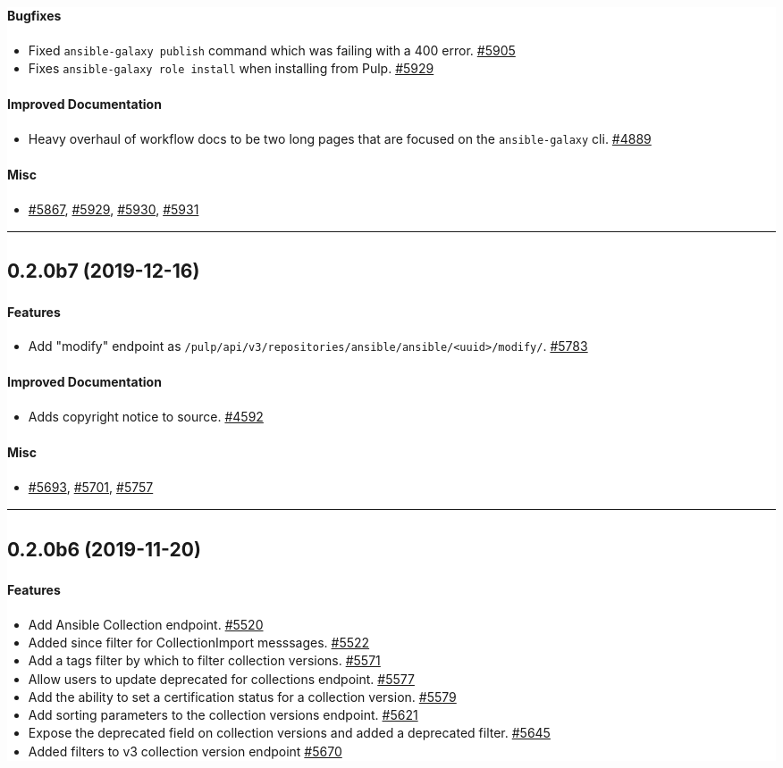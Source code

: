 #### Bugfixes

-   Fixed `ansible-galaxy publish` command which was failing with a 400 error.
    [#5905](https://pulp.plan.io/issues/5905)
-   Fixes `ansible-galaxy role install` when installing from Pulp.
    [#5929](https://pulp.plan.io/issues/5929)

#### Improved Documentation

-   Heavy overhaul of workflow docs to be two long pages that are focused on the `ansible-galaxy` cli.
    [#4889](https://pulp.plan.io/issues/4889)

#### Misc

-   [#5867](https://pulp.plan.io/issues/5867), [#5929](https://pulp.plan.io/issues/5929), [#5930](https://pulp.plan.io/issues/5930), [#5931](https://pulp.plan.io/issues/5931)

---

## 0.2.0b7 (2019-12-16)

#### Features

-   Add "modify" endpoint as `/pulp/api/v3/repositories/ansible/ansible/<uuid>/modify/`.
    [#5783](https://pulp.plan.io/issues/5783)

#### Improved Documentation

-   Adds copyright notice to source.
    [#4592](https://pulp.plan.io/issues/4592)

#### Misc

-   [#5693](https://pulp.plan.io/issues/5693), [#5701](https://pulp.plan.io/issues/5701), [#5757](https://pulp.plan.io/issues/5757)

---

## 0.2.0b6 (2019-11-20)

#### Features

-   Add Ansible Collection endpoint.
    [#5520](https://pulp.plan.io/issues/5520)
-   Added since filter for CollectionImport messsages.
    [#5522](https://pulp.plan.io/issues/5522)
-   Add a tags filter by which to filter collection versions.
    [#5571](https://pulp.plan.io/issues/5571)
-   Allow users to update deprecated for collections endpoint.
    [#5577](https://pulp.plan.io/issues/5577)
-   Add the ability to set a certification status for a collection version.
    [#5579](https://pulp.plan.io/issues/5579)
-   Add sorting parameters to the collection versions endpoint.
    [#5621](https://pulp.plan.io/issues/5621)
-   Expose the deprecated field on collection versions and added a deprecated filter.
    [#5645](https://pulp.plan.io/issues/5645)
-   Added filters to v3 collection version endpoint
    [#5670](https://pulp.plan.io/issues/5670)

